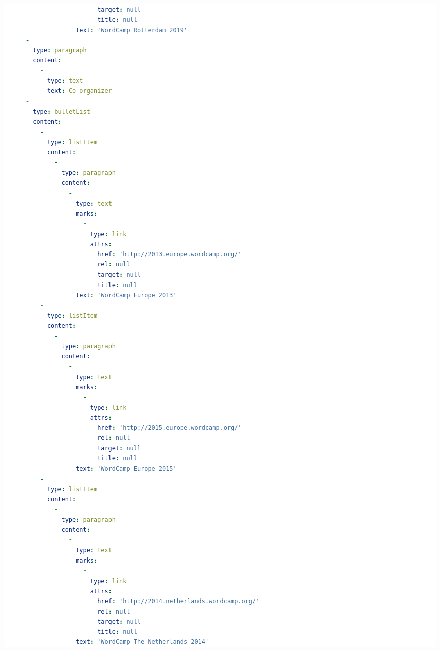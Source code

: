 ```yaml
                          target: null
                          title: null
                    text: 'WordCamp Rotterdam 2019'
      -
        type: paragraph
        content:
          -
            type: text
            text: Co-organizer
      -
        type: bulletList
        content:
          -
            type: listItem
            content:
              -
                type: paragraph
                content:
                  -
                    type: text
                    marks:
                      -
                        type: link
                        attrs:
                          href: 'http://2013.europe.wordcamp.org/'
                          rel: null
                          target: null
                          title: null
                    text: 'WordCamp Europe 2013'
          -
            type: listItem
            content:
              -
                type: paragraph
                content:
                  -
                    type: text
                    marks:
                      -
                        type: link
                        attrs:
                          href: 'http://2015.europe.wordcamp.org/'
                          rel: null
                          target: null
                          title: null
                    text: 'WordCamp Europe 2015'
          -
            type: listItem
            content:
              -
                type: paragraph
                content:
                  -
                    type: text
                    marks:
                      -
                        type: link
                        attrs:
                          href: 'http://2014.netherlands.wordcamp.org/'
                          rel: null
                          target: null
                          title: null
                    text: 'WordCamp The Netherlands 2014'
```